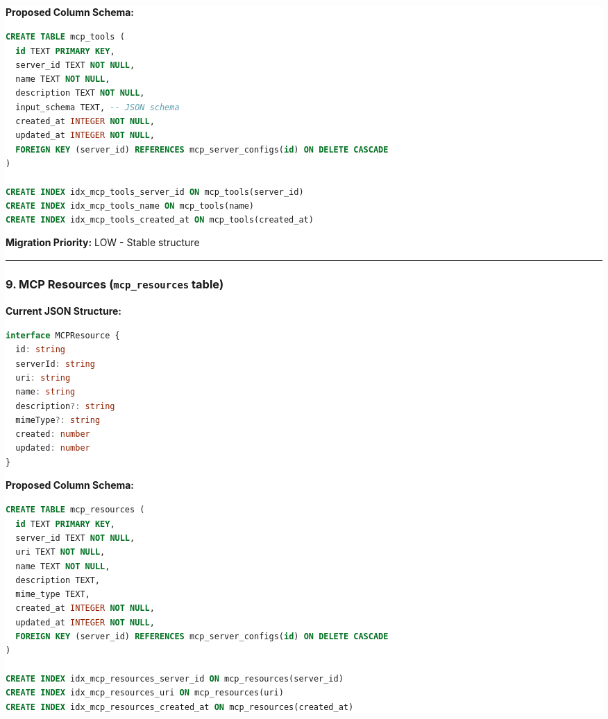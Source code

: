 **Proposed Column Schema:**

```sql
CREATE TABLE mcp_tools (
  id TEXT PRIMARY KEY,
  server_id TEXT NOT NULL,
  name TEXT NOT NULL,
  description TEXT NOT NULL,
  input_schema TEXT, -- JSON schema
  created_at INTEGER NOT NULL,
  updated_at INTEGER NOT NULL,
  FOREIGN KEY (server_id) REFERENCES mcp_server_configs(id) ON DELETE CASCADE
)

CREATE INDEX idx_mcp_tools_server_id ON mcp_tools(server_id)
CREATE INDEX idx_mcp_tools_name ON mcp_tools(name)
CREATE INDEX idx_mcp_tools_created_at ON mcp_tools(created_at)
```

**Migration Priority:** LOW - Stable structure

---

### 9. MCP Resources (`mcp_resources` table)

**Current JSON Structure:**

```typescript
interface MCPResource {
  id: string
  serverId: string
  uri: string
  name: string
  description?: string
  mimeType?: string
  created: number
  updated: number
}
```

**Proposed Column Schema:**

```sql
CREATE TABLE mcp_resources (
  id TEXT PRIMARY KEY,
  server_id TEXT NOT NULL,
  uri TEXT NOT NULL,
  name TEXT NOT NULL,
  description TEXT,
  mime_type TEXT,
  created_at INTEGER NOT NULL,
  updated_at INTEGER NOT NULL,
  FOREIGN KEY (server_id) REFERENCES mcp_server_configs(id) ON DELETE CASCADE
)

CREATE INDEX idx_mcp_resources_server_id ON mcp_resources(server_id)
CREATE INDEX idx_mcp_resources_uri ON mcp_resources(uri)
CREATE INDEX idx_mcp_resources_created_at ON mcp_resources(created_at)
```
